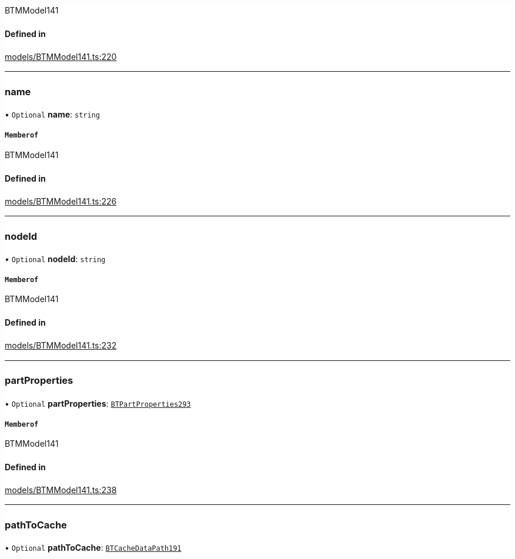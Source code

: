BTMModel141

#### Defined in

[models/BTMModel141.ts:220](https://github.com/toebes/onshape-typescript-fetch/blob/3e11ae1/models/BTMModel141.ts#L220)

___

### name

• `Optional` **name**: `string`

**`Memberof`**

BTMModel141

#### Defined in

[models/BTMModel141.ts:226](https://github.com/toebes/onshape-typescript-fetch/blob/3e11ae1/models/BTMModel141.ts#L226)

___

### nodeId

• `Optional` **nodeId**: `string`

**`Memberof`**

BTMModel141

#### Defined in

[models/BTMModel141.ts:232](https://github.com/toebes/onshape-typescript-fetch/blob/3e11ae1/models/BTMModel141.ts#L232)

___

### partProperties

• `Optional` **partProperties**: [`BTPartProperties293`](BTPartProperties293.md)

**`Memberof`**

BTMModel141

#### Defined in

[models/BTMModel141.ts:238](https://github.com/toebes/onshape-typescript-fetch/blob/3e11ae1/models/BTMModel141.ts#L238)

___

### pathToCache

• `Optional` **pathToCache**: [`BTCacheDataPath191`](BTCacheDataPath191.md)
